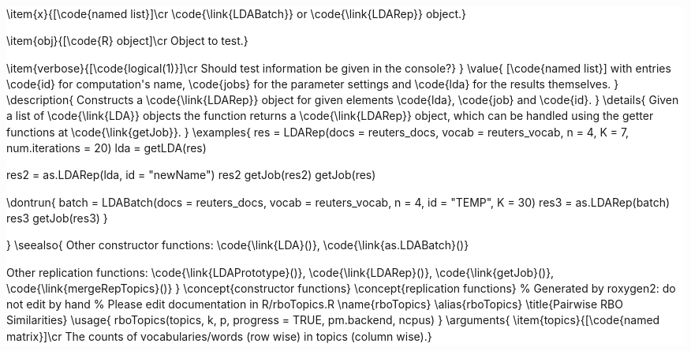 \item{x}{[\code{named list}]\cr
\code{\link{LDABatch}} or \code{\link{LDARep}} object.}

\item{obj}{[\code{R} object]\cr
Object to test.}

\item{verbose}{[\code{logical(1)}]\cr
Should test information be given in the console?}
}
\value{
[\code{named list}] with entries \code{id} for computation's name,
\code{jobs} for the parameter settings and \code{lda} for the results themselves.
}
\description{
Constructs a \code{\link{LDARep}} object for given elements \code{lda},
\code{job} and \code{id}.
}
\details{
Given a list of \code{\link{LDA}} objects the function returns
a \code{\link{LDARep}} object, which can be handled using the getter functions
at \code{\link{getJob}}.
}
\examples{
res = LDARep(docs = reuters_docs, vocab = reuters_vocab, n = 4, K = 7, num.iterations = 20)
lda = getLDA(res)

res2 = as.LDARep(lda, id = "newName")
res2
getJob(res2)
getJob(res)

\dontrun{
batch = LDABatch(docs = reuters_docs, vocab = reuters_vocab, n = 4, id = "TEMP", K = 30)
res3 = as.LDARep(batch)
res3
getJob(res3)
}

}
\seealso{
Other constructor functions: 
\code{\link{LDA}()},
\code{\link{as.LDABatch}()}

Other replication functions: 
\code{\link{LDAPrototype}()},
\code{\link{LDARep}()},
\code{\link{getJob}()},
\code{\link{mergeRepTopics}()}
}
\concept{constructor functions}
\concept{replication functions}
% Generated by roxygen2: do not edit by hand
% Please edit documentation in R/rboTopics.R
\name{rboTopics}
\alias{rboTopics}
\title{Pairwise RBO Similarities}
\usage{
rboTopics(topics, k, p, progress = TRUE, pm.backend, ncpus)
}
\arguments{
\item{topics}{[\code{named matrix}]\cr
The counts of vocabularies/words (row wise) in topics (column wise).}


[homepage]: https://www.contributor-covenant.org